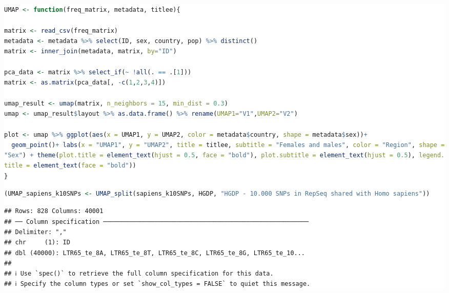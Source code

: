 ``` r
UMAP <- function(freq_matrix, metadata, titlee){

matrix <- read_csv(freq_matrix)
metadata <- metadata %>% select(ID, sex, country, pop) %>% distinct()
matrix <- inner_join(metadata, matrix, by="ID")

pca_data <- matrix %>% select_if(~ !all(. == .[1]))
matrix <- as.matrix(pca_data[, -c(1,2,3,4)])

umap_result <- umap(matrix, n_neighbors = 15, min_dist = 0.3)
umap <- umap_result$layout %>% as.data.frame() %>% rename(UMAP1="V1",UMAP2="V2")

plot <- umap %>% ggplot(aes(x = UMAP1, y = UMAP2, color = metadata$country, shape = metadata$sex))+
  geom_point()+ labs(x = "UMAP1", y = "UMAP2", title = titlee, subtitle = "Females and males", color = "Region", shape = "Sex") + theme(plot.title = element_text(hjust = 0.5, face = "bold"), plot.subtitle = element_text(hjust = 0.5), legend.title = element_text(face = "bold"))
}
```

``` r
(UMAP_sapiens_k10SNPs <- UMAP_split(sapiens_k10SNPs, HGDP, "HGDP - 10.000 SNPs in RepSeq shared with Homo sapiens"))
```

    ## Rows: 828 Columns: 40001
    ## ── Column specification ────────────────────────────────────────────────────────
    ## Delimiter: ","
    ## chr     (1): ID
    ## dbl (40000): LTR65_te_8A, LTR65_te_8T, LTR65_te_8C, LTR65_te_8G, LTR65_te_10...
    ## 
    ## ℹ Use `spec()` to retrieve the full column specification for this data.
    ## ℹ Specify the column types or set `show_col_types = FALSE` to quiet this message.
